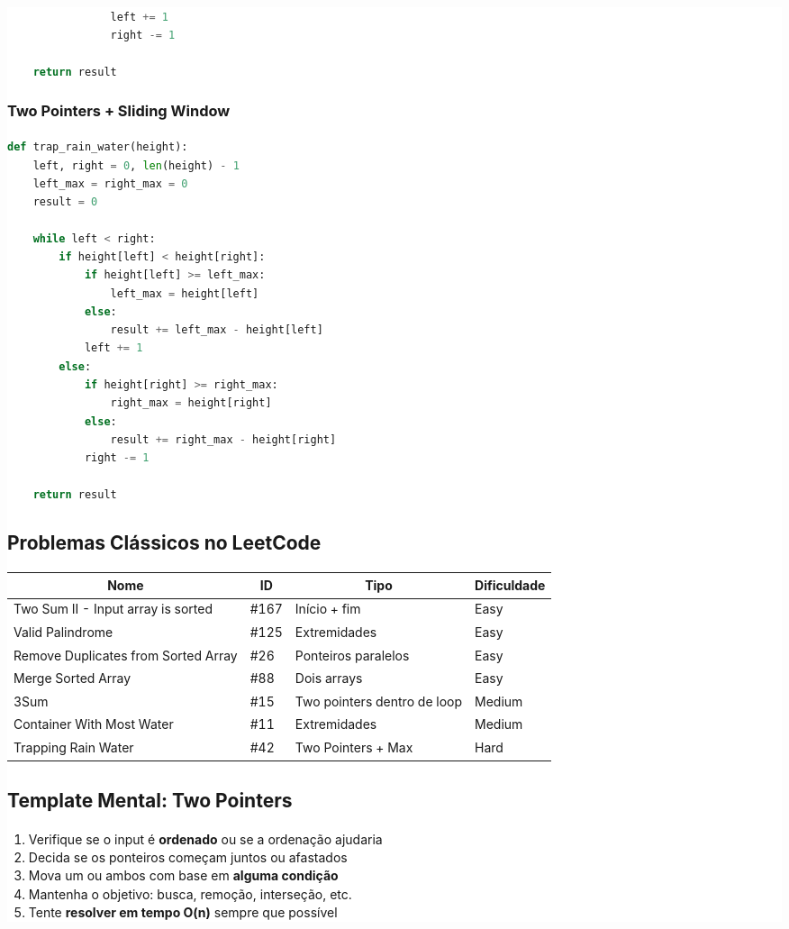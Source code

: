 ```python
                left += 1
                right -= 1
                
    return result
```

### **Two Pointers + Sliding Window**

```python
def trap_rain_water(height):
    left, right = 0, len(height) - 1
    left_max = right_max = 0
    result = 0
    
    while left < right:
        if height[left] < height[right]:
            if height[left] >= left_max:
                left_max = height[left]
            else:
                result += left_max - height[left]
            left += 1
        else:
            if height[right] >= right_max:
                right_max = height[right]
            else:
                result += right_max - height[right]
            right -= 1
            
    return result
```

## **Problemas Clássicos no LeetCode**

| **Nome** | **ID** | **Tipo** | **Dificuldade** |
|----------|--------|----------|-----------------|
| Two Sum II - Input array is sorted | #167 | Início + fim | Easy |
| Valid Palindrome | #125 | Extremidades | Easy |
| Remove Duplicates from Sorted Array | #26 | Ponteiros paralelos | Easy |
| Merge Sorted Array | #88 | Dois arrays | Easy |
| 3Sum | #15 | Two pointers dentro de loop | Medium |
| Container With Most Water | #11 | Extremidades | Medium |
| Trapping Rain Water | #42 | Two Pointers + Max | Hard |

## **Template Mental: Two Pointers**

1. Verifique se o input é **ordenado** ou se a ordenação ajudaria
2. Decida se os ponteiros começam juntos ou afastados
3. Mova um ou ambos com base em **alguma condição**
4. Mantenha o objetivo: busca, remoção, interseção, etc.
5. Tente **resolver em tempo O(n)** sempre que possível
